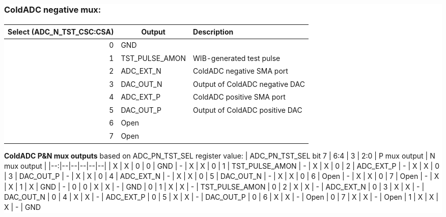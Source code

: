 
### ColdADC negative mux:
| Select (ADC_N_TST_CSC:CSA) | Output | Description
|--:|--|:--|
| 0 | GND |
| 1 | TST_PULSE_AMON | WIB-generated test pulse
| 2 | ADC_EXT_N | ColdADC negative SMA port
| 3 | DAC_OUT_N | Output of ColdADC negative DAC
| 4 | ADC_EXT_P | ColdADC positive SMA port
| 5 | DAC_OUT_P | Output of ColdADC positive DAC
| 6 | Open |
| 7 | Open |

**ColdADC P&N mux outputs** based on ADC_PN_TST_SEL register value:
| ADC_PN_TST_SEL bit 7 | 6:4 | 3 | 2:0 | P mux output | N mux output |
|--:|--|--|--|--|--|
| X | X | 0 | 0 | GND | -
| X | X | 0 | 1 | TST_PULSE_AMON | -
| X | X | 0 | 2 | ADC_EXT_P | -
| X | X | 0 | 3 | DAC_OUT_P | -
| X | X | 0 | 4 | ADC_EXT_N | -
| X | X | 0 | 5 | DAC_OUT_N | -
| X | X | 0 | 6 | Open | -
| X | X | 0 | 7 | Open | -
| X | X | 1 | X | GND | -
| 0 | 0 | X | X | - | GND
| 0 | 1 | X | X | - | TST_PULSE_AMON
| 0 | 2 | X | X | - | ADC_EXT_N
| 0 | 3 | X | X | - | DAC_OUT_N
| 0 | 4 | X | X | - | ADC_EXT_P
| 0 | 5 | X | X | - | DAC_OUT_P
| 0 | 6 | X | X | - | Open
| 0 | 7 | X | X | - | Open
| 1 | X | X | X | - | GND
